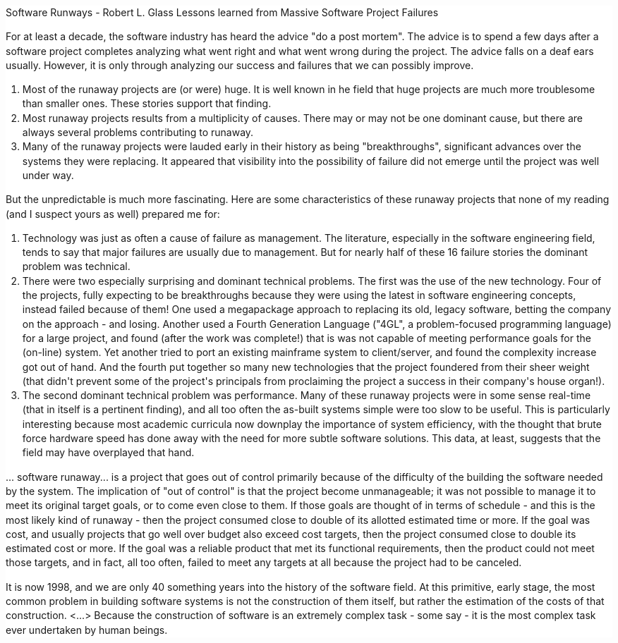 Software Runways - Robert L. Glass
Lessons learned from Massive Software Project Failures

For at least a decade, the software industry has heard the advice "do a post mortem". The advice is to spend a few days after a software project completes analyzing what went right and what went wrong during the project. The advice falls on a deaf ears usually. However, it is only through analyzing our success and failures that we can possibly improve.


1. Most of the runaway projects are (or were) huge. It is well known in he field that huge projects are much more troublesome than smaller ones. These stories support that finding.
2. Most runaway projects results from a multiplicity of causes. There may or may not be one dominant cause, but there are always several problems contributing to runaway.
3. Many of the runaway projects were lauded early in their history as being "breakthroughs", significant advances over the systems they were replacing. It appeared that visibility into the possibility of failure did not emerge until the project was well under way.

But the unpredictable is much more fascinating. Here are some characteristics of these runaway projects that none of my reading (and I suspect yours as well) prepared me for:

1. Technology was just as often a cause of failure as management. The literature, especially in the software engineering field, tends to say that major failures are usually due to management. But for nearly half of these 16 failure stories the dominant problem was technical.
2. There were two especially surprising and dominant technical problems. The first was the use of the new technology. Four of the projects, fully expecting to be breakthroughs because they were using the latest in software engineering concepts, instead failed because of them! One used a megapackage approach to replacing its old, legacy software, betting the company on the approach - and losing. Another used a Fourth Generation Language ("4GL", a problem-focused programming language) for a large project, and found (after the work was complete!) that is was not capable of meeting performance goals for the (on-line) system. Yet another tried to port an existing mainframe system to client/server, and found the complexity increase got out of hand. And the fourth put together so many new technologies that the project foundered from their sheer weight (that didn't prevent some of the project's principals from proclaiming the project a success in their company's house organ!).
3. The second dominant technical problem was performance. Many of these runaway projects were in some sense real-time (that in itself is a pertinent finding), and all too often the as-built systems simple were too slow to be useful. This is particularly interesting because most academic curricula now downplay the importance of system efficiency, with the thought that brute force hardware speed has done away with the need for more subtle software solutions. This data, at least, suggests that the field may have overplayed that hand.

... software runaway... is a project that goes out of control primarily because of the difficulty of the building the software needed by the system.
The implication of "out of control" is that the project become unmanageable; it was not possible to manage it to meet its original target goals, or to come even close to them. If those goals are thought of in terms of schedule - and this is the most likely kind of runaway - then the project consumed close to double of its allotted estimated time or more. If the goal was cost, and usually projects that go well over budget also exceed cost targets, then the project consumed close to double its estimated cost or more. If the  goal was a reliable product that met its functional requirements, then the product could not meet those targets, and in fact, all too often, failed to meet any targets at all because the project had to be canceled.

It is now 1998, and we are only 40 something years into the history of the software field. At this primitive, early stage, the most common problem in building software systems is not the construction of them itself, but rather the estimation of the costs of that construction.
<...>
Because the construction of software is an extremely complex task - some say - it is the most complex task ever undertaken by human beings.
